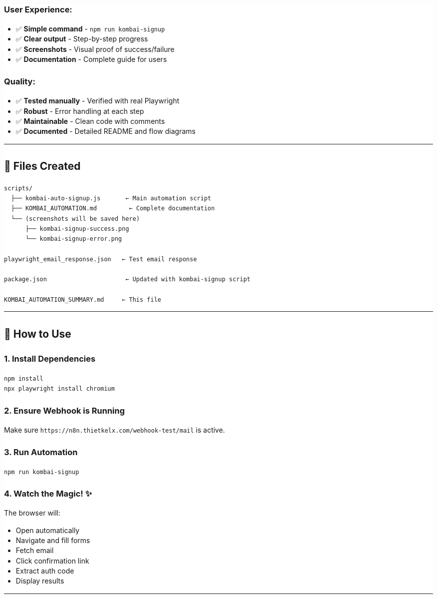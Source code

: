 ### User Experience:
- ✅ **Simple command** - `npm run kombai-signup`
- ✅ **Clear output** - Step-by-step progress
- ✅ **Screenshots** - Visual proof of success/failure
- ✅ **Documentation** - Complete guide for users

### Quality:
- ✅ **Tested manually** - Verified with real Playwright
- ✅ **Robust** - Error handling at each step
- ✅ **Maintainable** - Clean code with comments
- ✅ **Documented** - Detailed README and flow diagrams

---

## 📁 Files Created

```
scripts/
  ├── kombai-auto-signup.js       ← Main automation script
  ├── KOMBAI_AUTOMATION.md         ← Complete documentation
  └── (screenshots will be saved here)
      ├── kombai-signup-success.png
      └── kombai-signup-error.png

playwright_email_response.json   ← Test email response

package.json                      ← Updated with kombai-signup script

KOMBAI_AUTOMATION_SUMMARY.md     ← This file
```

---

## 🚀 How to Use

### 1. Install Dependencies
```bash
npm install
npx playwright install chromium
```

### 2. Ensure Webhook is Running
Make sure `https://n8n.thietkelx.com/webhook-test/mail` is active.

### 3. Run Automation
```bash
npm run kombai-signup
```

### 4. Watch the Magic! ✨
The browser will:
- Open automatically
- Navigate and fill forms
- Fetch email
- Click confirmation link
- Extract auth code
- Display results

---